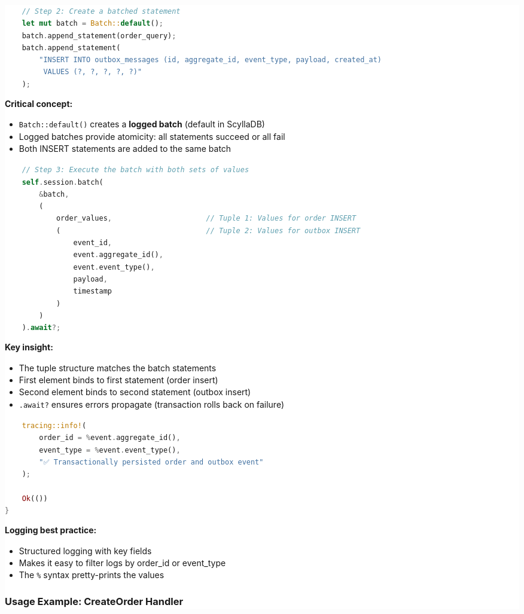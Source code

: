 ```rust
    // Step 2: Create a batched statement
    let mut batch = Batch::default();
    batch.append_statement(order_query);
    batch.append_statement(
        "INSERT INTO outbox_messages (id, aggregate_id, event_type, payload, created_at)
         VALUES (?, ?, ?, ?, ?)"
    );
```

**Critical concept:**
- `Batch::default()` creates a **logged batch** (default in ScyllaDB)
- Logged batches provide atomicity: all statements succeed or all fail
- Both INSERT statements are added to the same batch

```rust
    // Step 3: Execute the batch with both sets of values
    self.session.batch(
        &batch,
        (
            order_values,                      // Tuple 1: Values for order INSERT
            (                                  // Tuple 2: Values for outbox INSERT
                event_id,
                event.aggregate_id(),
                event.event_type(),
                payload,
                timestamp
            )
        )
    ).await?;
```

**Key insight:**
- The tuple structure matches the batch statements
- First element binds to first statement (order insert)
- Second element binds to second statement (outbox insert)
- `.await?` ensures errors propagate (transaction rolls back on failure)

```rust
    tracing::info!(
        order_id = %event.aggregate_id(),
        event_type = %event.event_type(),
        "✅ Transactionally persisted order and outbox event"
    );

    Ok(())
}
```

**Logging best practice:**
- Structured logging with key fields
- Makes it easy to filter logs by order_id or event_type
- The `%` syntax pretty-prints the values

### Usage Example: CreateOrder Handler
